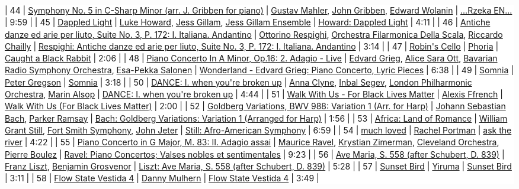 | 44 | [Symphony No\. 5 in C\-Sharp Minor \(arr\. J\. Gribben for piano\)](https://open.spotify.com/track/2fbrAyrmSQzbDaUTWb668R) | [Gustav Mahler](https://open.spotify.com/artist/2ANtgfhQkKpsW6EYSDqldz), [John Gribben](https://open.spotify.com/artist/6OnIoaLtZFdh0fF82INEqW), [Edward Wolanin](https://open.spotify.com/artist/1Nv7AidPFCVS6UsiHhOODL) | [...Rzeka EN...](https://open.spotify.com/album/7GEV4j41PczzPqQcicKuKs) | 9:59 |
| 45 | [Dappled Light](https://open.spotify.com/track/5bhbv1xIbk0SbfQ2MEXe8F) | [Luke Howard](https://open.spotify.com/artist/3duTXsC49HoPt4f4EySDKf), [Jess Gillam](https://open.spotify.com/artist/41OHse5xHr1E6wceODGrPB), [Jess Gillam Ensemble](https://open.spotify.com/artist/6W0o59oeiRlY0XSViV604c) | [Howard: Dappled Light](https://open.spotify.com/album/7GuRclIncpIaFUj7MZJGlF) | 4:11 |
| 46 | [Antiche danze ed arie per liuto, Suite No\. 3, P\. 172: I\. Italiana\. Andantino](https://open.spotify.com/track/3pQCRKRbApGrjEpj1r4BKA) | [Ottorino Respighi](https://open.spotify.com/artist/7KkUirCiJZhgRN3NbgG98L), [Orchestra Filarmonica Della Scala](https://open.spotify.com/artist/4v45bfum3pAT33latqFH7e), [Riccardo Chailly](https://open.spotify.com/artist/4Kjr1MPMUfuH3QKXtAljNy) | [Respighi: Antiche danze ed arie per liuto, Suite No\. 3, P\. 172: I\. Italiana\. Andantino](https://open.spotify.com/album/2nC71ZQwT1MZx3lNNy4UPq) | 3:14 |
| 47 | [Robin's Cello](https://open.spotify.com/track/5T6zZnlmr0Fc1wWCWhUwcy) | [Phoria](https://open.spotify.com/artist/0HDxlFsXwyrpufs4YgTNMm) | [Caught a Black Rabbit](https://open.spotify.com/album/3M0wS70M7tRZntXMfKqPtU) | 2:06 |
| 48 | [Piano Concerto In A Minor, Op.16: 2\. Adagio \- Live](https://open.spotify.com/track/1tnxups7Vr7wKjwCtzfhT8) | [Edvard Grieg](https://open.spotify.com/artist/5ihY290YPGc3aY2xTyx7Gy), [Alice Sara Ott](https://open.spotify.com/artist/0d6alfZHUx3xoRnPjkTL7Q), [Bavarian Radio Symphony Orchestra](https://open.spotify.com/artist/74gWOpgM97HU3Mn8A8d0Vm), [Esa\-Pekka Salonen](https://open.spotify.com/artist/3ilNZUdmNZ2nUcuAOIpsQl) | [Wonderland \- Edvard Grieg: Piano Concerto, Lyric Pieces](https://open.spotify.com/album/2HmIxrr7jXKF9cQf2OE84u) | 6:38 |
| 49 | [Somnia](https://open.spotify.com/track/3Q1jt1WHNwsszyEAJmyaRL) | [Peter Gregson](https://open.spotify.com/artist/71tFaKKy6x1inyCFHjpzUE) | [Somnia](https://open.spotify.com/album/7dtv2mPeog1e4VssWa3zh4) | 3:18 |
| 50 | [DANCE: I\. when you're broken up](https://open.spotify.com/track/7xUMMOKO7UrqKa7x4XqaKa) | [Anna Clyne](https://open.spotify.com/artist/4d2fe6u4HBGX4ZbBbEmM3j), [Inbal Segev](https://open.spotify.com/artist/67cc5bwnsHBViTmOk3GjRj), [London Philharmonic Orchestra](https://open.spotify.com/artist/3PfJE6ebCbCHeuqO4BfNeA), [Marin Alsop](https://open.spotify.com/artist/0lluGWFB8hZ6HFktcH6kkr) | [DANCE: I\. when you're broken up](https://open.spotify.com/album/49oIZCjEBlSC0UbJ87EGtk) | 4:44 |
| 51 | [Walk With Us \- For Black Lives Matter](https://open.spotify.com/track/6XmozAAnvBf2VtLL53AkX0) | [Alexis Ffrench](https://open.spotify.com/artist/58R31AvN8JMHM7xkNpVLjX) | [Walk With Us \(For Black Lives Matter\)](https://open.spotify.com/album/4SjtGpWBAs4PysnpKEg4xu) | 2:00 |
| 52 | [Goldberg Variations, BWV 988: Variation 1 \(Arr\. for Harp\)](https://open.spotify.com/track/36EnMgx9PmtnzUtmKwI63h) | [Johann Sebastian Bach](https://open.spotify.com/artist/5aIqB5nVVvmFsvSdExz408), [Parker Ramsay](https://open.spotify.com/artist/5ForLHbyCPMNAICPCv1oeb) | [Bach: Goldberg Variations: Variation 1 \(Arranged for Harp\)](https://open.spotify.com/album/5a12E7Hn3S4QlR4egf9cHA) | 1:56 |
| 53 | [Africa: Land of Romance](https://open.spotify.com/track/2YCoiO4O1nN7e01t56FlAp) | [William Grant Still](https://open.spotify.com/artist/0KkJoXozXmbRdmpy7zCmYA), [Fort Smith Symphony](https://open.spotify.com/artist/2RF1pwxVSPHMVoOpSiscAE), [John Jeter](https://open.spotify.com/artist/3R8JNp3hUoSjDI0OMGt6VN) | [Still: Afro\-American Symphony](https://open.spotify.com/album/6WeAFg5AUjMi1NkuvCi0Ey) | 6:59 |
| 54 | [much loved](https://open.spotify.com/track/0ehvSWC15JKhz5us5aOBjL) | [Rachel Portman](https://open.spotify.com/artist/1joFZGTRER78nUsWtgHCHR) | [ask the river](https://open.spotify.com/album/5t97v94T6a45YYBBQ7I21a) | 4:22 |
| 55 | [Piano Concerto in G Major, M\. 83: II\. Adagio assai](https://open.spotify.com/track/4ju98rvX917EwXLKLnRbQ2) | [Maurice Ravel](https://open.spotify.com/artist/17hR0sYHpx7VYTMRfFUOmY), [Krystian Zimerman](https://open.spotify.com/artist/43wuPaPcZVMJQWLRaPR4Yz), [Cleveland Orchestra](https://open.spotify.com/artist/0jJszR81GjA87jeRq0Jgwz), [Pierre Boulez](https://open.spotify.com/artist/2prZJWfQMnIgwUKxKcBxH7) | [Ravel: Piano Concertos; Valses nobles et sentimentales](https://open.spotify.com/album/0uMPPy2lbRhzn0PPonpyaT) | 9:23 |
| 56 | [Ave Maria, S\. 558 \(after Schubert, D\. 839\)](https://open.spotify.com/track/6mfmrVSe5Cm7cvsNwW6uJk) | [Franz Liszt](https://open.spotify.com/artist/1385hLNbrnbCJGokfH2ac2), [Benjamin Grosvenor](https://open.spotify.com/artist/4imd50KIbHcyrStbIuZswj) | [Liszt: Ave Maria, S\. 558 \(after Schubert, D\. 839\)](https://open.spotify.com/album/6czvXIzY7s7XwttsVTwCnQ) | 5:28 |
| 57 | [Sunset Bird](https://open.spotify.com/track/1jcQ040aWKeiUGJ2IcnFtV) | [Yiruma](https://open.spotify.com/artist/0fauHpmSHwodVYIjTqOGHz) | [Sunset Bird](https://open.spotify.com/album/2c9fSY8vvHKDCBKgNUJ70H) | 3:11 |
| 58 | [Flow State Vestida 4](https://open.spotify.com/track/5hJrBqOLUnMXNjDlAX67aP) | [Danny Mulhern](https://open.spotify.com/artist/4tc9PdoWcfLTI5ZcNIhWuU) | [Flow State Vestida 4](https://open.spotify.com/album/3sxWKv1CTRANpNi1nHDZwE) | 3:49 |